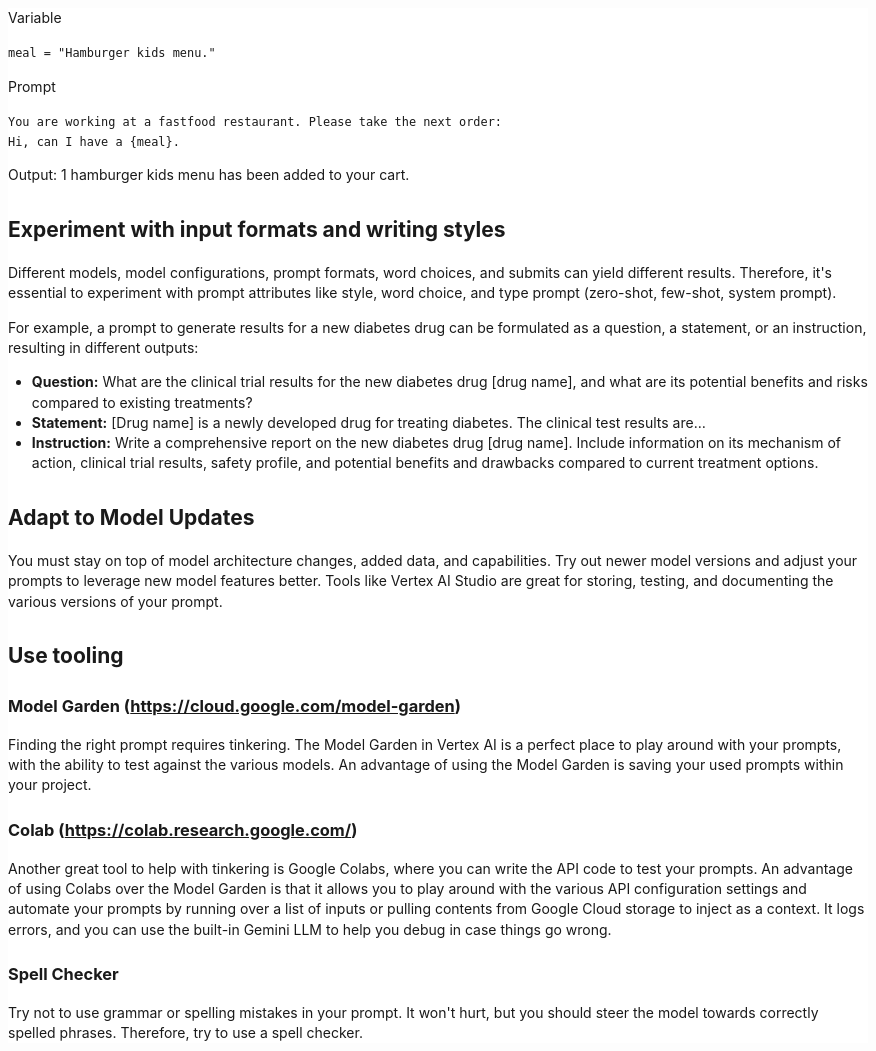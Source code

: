 Variable
```
meal = "Hamburger kids menu."
```
Prompt
```
You are working at a fastfood restaurant. Please take the next order:
Hi, can I have a {meal}.
```

Output: 1 hamburger kids menu has been added to your cart.

## Experiment with input formats and writing styles
Different models, model configurations, prompt formats, word choices, and submits can yield different results. Therefore, it's essential to experiment with prompt attributes like style, word choice, and type prompt (zero-shot, few-shot, system prompt).

For example, a prompt to generate results for a new diabetes drug can be formulated as a question, a statement, or an instruction, resulting in different outputs:

* **Question:** What are the clinical trial results for the new diabetes drug [drug name], and what are its potential benefits and risks compared to existing treatments?
* **Statement:** [Drug name] is a newly developed drug for treating diabetes. The clinical test results are…
* **Instruction:** Write a comprehensive report on the new diabetes drug [drug name]. Include information on its mechanism of action, clinical trial results, safety profile, and potential benefits and drawbacks compared to current treatment options.

## Adapt to Model Updates
You must stay on top of model architecture changes, added data, and capabilities. Try out newer model versions and adjust your prompts to leverage new model features better. Tools like Vertex AI Studio are great for storing, testing, and documenting the various versions of your prompt.

## Use tooling

### Model Garden (https://cloud.google.com/model-garden)
Finding the right prompt requires tinkering. The Model Garden in Vertex AI is a perfect place to play around with your prompts, with the ability to test against the various models. An advantage of using the Model Garden is saving your used prompts within your project.

### Colab (https://colab.research.google.com/)

Another great tool to help with tinkering is Google Colabs, where you can write the API code to test your prompts. An advantage of using Colabs over the Model Garden is that it allows you to play around with the various API configuration settings and automate your prompts by running over a list of inputs or pulling contents from Google Cloud storage to inject as a context. It logs errors, and you can use the built-in Gemini LLM to help you debug in case things go wrong.

### Spell Checker

Try not to use grammar or spelling mistakes in your prompt. It won't hurt, but you should steer the model towards correctly spelled phrases. Therefore, try to use a spell checker.
